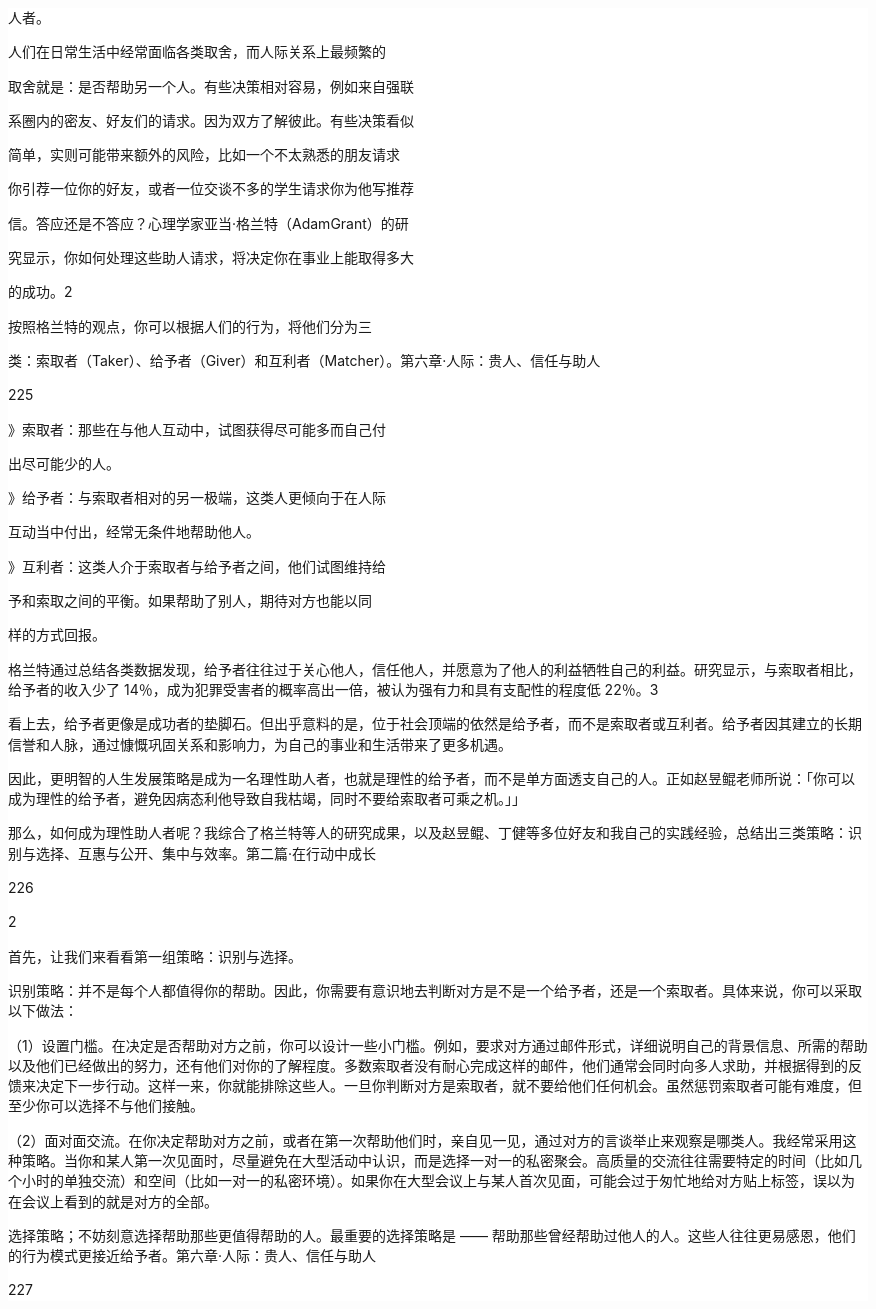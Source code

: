 人者。

人们在日常生活中经常面临各类取舍，而人际关系上最频繁的

取舍就是：是否帮助另一个人。有些决策相对容易，例如来自强联

系圈内的密友、好友们的请求。因为双方了解彼此。有些决策看似

简单，实则可能带来额外的风险，比如一个不太熟悉的朋友请求

你引荐一位你的好友，或者一位交谈不多的学生请求你为他写推荐

信。答应还是不答应？心理学家亚当·格兰特（AdamGrant）的研

究显示，你如何处理这些助人请求，将决定你在事业上能取得多大

的成功。2

按照格兰特的观点，你可以根据人们的行为，将他们分为三

类：索取者（Taker）、给予者（Giver）和互利者（Matcher）。第六章·人际：贵人、信任与助人

225

》索取者：那些在与他人互动中，试图获得尽可能多而自己付

出尽可能少的人。

》给予者：与索取者相对的另一极端，这类人更倾向于在人际

互动当中付出，经常无条件地帮助他人。

》互利者：这类人介于索取者与给予者之间，他们试图维持给

予和索取之间的平衡。如果帮助了别人，期待对方也能以同

样的方式回报。

格兰特通过总结各类数据发现，给予者往往过于关心他人，信任他人，并愿意为了他人的利益牺牲自己的利益。研究显示，与索取者相比，给予者的收入少了 14％，成为犯罪受害者的概率高出一倍，被认为强有力和具有支配性的程度低 22％。3

看上去，给予者更像是成功者的垫脚石。但出乎意料的是，位于社会顶端的依然是给予者，而不是索取者或互利者。给予者因其建立的长期信誉和人脉，通过慷慨巩固关系和影响力，为自己的事业和生活带来了更多机遇。

因此，更明智的人生发展策略是成为一名理性助人者，也就是理性的给予者，而不是单方面透支自己的人。正如赵昱鲲老师所说：「你可以成为理性的给予者，避免因病态利他导致自我枯竭，同时不要给索取者可乘之机。」」

那么，如何成为理性助人者呢？我综合了格兰特等人的研究成果，以及赵昱鲲、丁健等多位好友和我自己的实践经验，总结出三类策略：识别与选择、互惠与公开、集中与效率。第二篇·在行动中成长

226

2

首先，让我们来看看第一组策略：识别与选择。

识别策略：并不是每个人都值得你的帮助。因此，你需要有意识地去判断对方是不是一个给予者，还是一个索取者。具体来说，你可以采取以下做法：

（1）设置门槛。在决定是否帮助对方之前，你可以设计一些小门槛。例如，要求对方通过邮件形式，详细说明自己的背景信息、所需的帮助以及他们已经做出的努力，还有他们对你的了解程度。多数索取者没有耐心完成这样的邮件，他们通常会同时向多人求助，并根据得到的反馈来决定下一步行动。这样一来，你就能排除这些人。一旦你判断对方是索取者，就不要给他们任何机会。虽然惩罚索取者可能有难度，但至少你可以选择不与他们接触。

（2）面对面交流。在你决定帮助对方之前，或者在第一次帮助他们时，亲自见一见，通过对方的言谈举止来观察是哪类人。我经常采用这种策略。当你和某人第一次见面时，尽量避免在大型活动中认识，而是选择一对一的私密聚会。高质量的交流往往需要特定的时间（比如几个小时的单独交流）和空间（比如一对一的私密环境）。如果你在大型会议上与某人首次见面，可能会过于匆忙地给对方贴上标签，误以为在会议上看到的就是对方的全部。

选择策略；不妨刻意选择帮助那些更值得帮助的人。最重要的选择策略是 —— 帮助那些曾经帮助过他人的人。这些人往往更易感恩，他们的行为模式更接近给予者。第六章·人际：贵人、信任与助人

227
